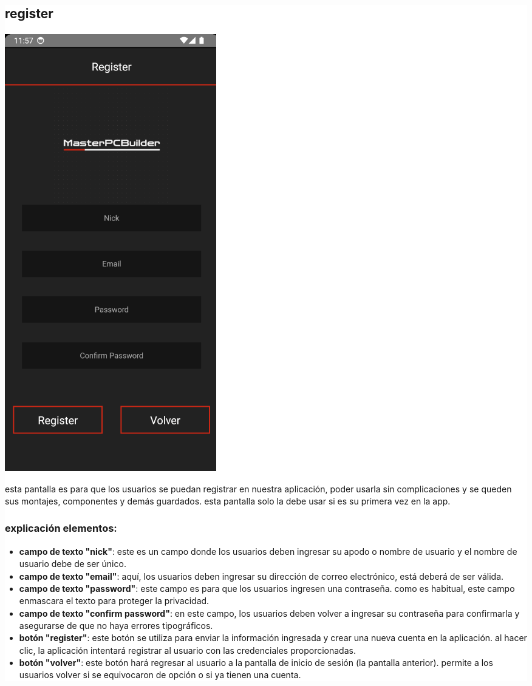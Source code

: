 ## register
![1.png](img/2.png)

esta pantalla es para que los usuarios se puedan registrar en nuestra aplicación, poder usarla sin complicaciones y se queden sus montajes, componentes y demás guardados. esta pantalla solo la debe usar si es su primera vez en la app.

### explicación elementos:

- **campo de texto "nick"**: este es un campo donde los usuarios deben ingresar su apodo o nombre de usuario y el nombre de usuario debe de ser único.
- **campo de texto "email"**: aquí, los usuarios deben ingresar su dirección de correo electrónico, está deberá de ser válida.
- **campo de texto "password"**: este campo es para que los usuarios ingresen una contraseña. como es habitual, este campo enmascara el texto para proteger la privacidad.
- **campo de texto "confirm password"**: en este campo, los usuarios deben volver a ingresar su contraseña para confirmarla y asegurarse de que no haya errores tipográficos.
- **botón "register"**: este botón se utiliza para enviar la información ingresada y crear una nueva cuenta en la aplicación. al hacer clic, la aplicación intentará registrar al usuario con las credenciales proporcionadas.
- **botón "volver"**: este botón hará regresar al usuario a la pantalla de inicio de sesión (la pantalla anterior). permite a los usuarios volver si se equivocaron de opción o si ya tienen una cuenta.
